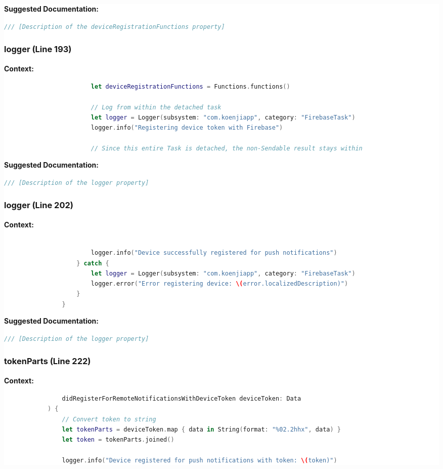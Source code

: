 **Suggested Documentation:**

```swift
/// [Description of the deviceRegistrationFunctions property]
```

### logger (Line 193)

**Context:**

```swift
                        let deviceRegistrationFunctions = Functions.functions()
    
                        // Log from within the detached task
                        let logger = Logger(subsystem: "com.koenjiapp", category: "FirebaseTask")
                        logger.info("Registering device token with Firebase")
    
                        // Since this entire Task is detached, the non-Sendable result stays within
```

**Suggested Documentation:**

```swift
/// [Description of the logger property]
```

### logger (Line 202)

**Context:**

```swift
    
                        logger.info("Device successfully registered for push notifications")
                    } catch {
                        let logger = Logger(subsystem: "com.koenjiapp", category: "FirebaseTask")
                        logger.error("Error registering device: \(error.localizedDescription)")
                    }
                }
```

**Suggested Documentation:**

```swift
/// [Description of the logger property]
```

### tokenParts (Line 222)

**Context:**

```swift
                didRegisterForRemoteNotificationsWithDeviceToken deviceToken: Data
            ) {
                // Convert token to string
                let tokenParts = deviceToken.map { data in String(format: "%02.2hhx", data) }
                let token = tokenParts.joined()
    
                logger.info("Device registered for push notifications with token: \(token)")
```
